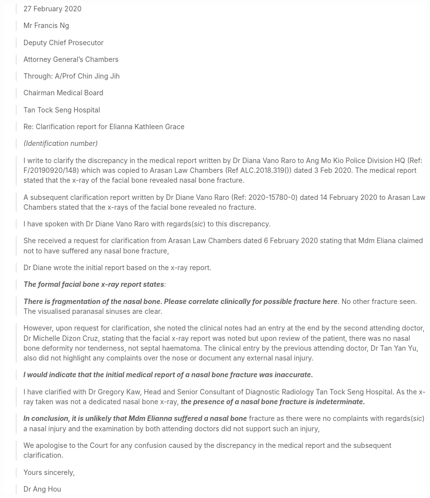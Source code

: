 > 27 February 2020

> Mr Francis Ng

> Deputy Chief Prosecutor

> Attorney General’s Chambers

> Through: A/Prof Chin Jing Jih

> Chairman Medical Board

> Tan Tock Seng Hospital

> Re: Clarification report for Elianna Kathleen Grace

> _(Identification number)_

> I write to clarify the discrepancy in the medical report written by Dr Diana Vano Raro to Ang Mo Kio Police Division HQ (Ref: F/20190920/148) which was copied to Arasan Law Chambers (Ref ALC.2018.319()) dated 3 Feb 2020. The medical report stated that the x-ray of the facial bone revealed nasal bone fracture.

> A subsequent clarification report written by Dr Diane Vano Raro (Ref: 2020-15780-0) dated 14 February 2020 to Arasan Law Chambers stated that the x-rays of the facial bone revealed no fracture.

> I have spoken with Dr Diane Vano Raro with regards(_sic_) to this discrepancy.

> She received a request for clarification from Arasan Law Chambers dated 6 February 2020 stating that Mdm Eliana claimed not to have suffered any nasal bone fracture,

> Dr Diane wrote the initial report based on the x-ray report.

> **_The formal facial bone x-ray report states_**:

> **_There is fragmentation of the nasal bone. Please correlate clinically for possible fracture here_**. No other fracture seen. The visualised paranasal sinuses are clear.

> However, upon request for clarification, she noted the clinical notes had an entry at the end by the second attending doctor, Dr Michelle Dizon Cruz, stating that the facial x-ray report was noted but upon review of the patient, there was no nasal bone deformity nor tenderness, not septal haematoma. The clinical entry by the previous attending doctor, Dr Tan Yan Yu, also did not highlight any complaints over the nose or document any external nasal injury.

> **_I would indicate that the initial medical report of a nasal bone fracture was inaccurate._**

> I have clarified with Dr Gregory Kaw, Head and Senior Consultant of Diagnostic Radiology Tan Tock Seng Hospital. As the x-ray taken was not a dedicated nasal bone x-ray, **_the presence of a nasal bone fracture is indeterminate._**

> **_In conclusion, it is unlikely that Mdm Elianna suffered a nasal bone_** fracture as there were no complaints with regards(_sic_) a nasal injury and the examination by both attending doctors did not support such an injury,

> We apologise to the Court for any confusion caused by the discrepancy in the medical report and the subsequent clarification.

> Yours sincerely,

> Dr Ang Hou
